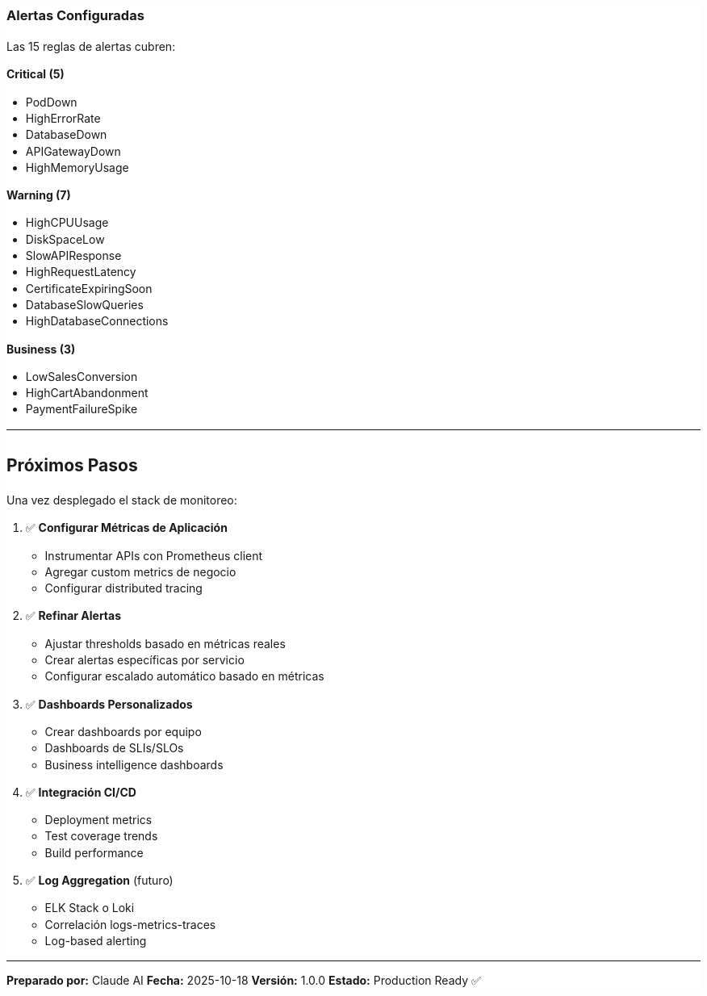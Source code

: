 ### Alertas Configuradas

Las 15 reglas de alertas cubren:

**Critical (5)**
- PodDown
- HighErrorRate
- DatabaseDown
- APIGatewayDown
- HighMemoryUsage

**Warning (7)**
- HighCPUUsage
- DiskSpaceLow
- SlowAPIResponse
- HighRequestLatency
- CertificateExpiringSoon
- DatabaseSlowQueries
- HighDatabaseConnections

**Business (3)**
- LowSalesConversion
- HighCartAbandonment
- PaymentFailureSpike

---

## Próximos Pasos

Una vez desplegado el stack de monitoreo:

1. ✅ **Configurar Métricas de Aplicación**
   - Instrumentar APIs con Prometheus client
   - Agregar custom metrics de negocio
   - Configurar distributed tracing

2. ✅ **Refinar Alertas**
   - Ajustar thresholds basado en métricas reales
   - Crear alertas específicas por servicio
   - Configurar escalado automático basado en métricas

3. ✅ **Dashboards Personalizados**
   - Crear dashboards por equipo
   - Dashboards de SLIs/SLOs
   - Business intelligence dashboards

4. ✅ **Integración CI/CD**
   - Deployment metrics
   - Test coverage trends
   - Build performance

5. ✅ **Log Aggregation** (futuro)
   - ELK Stack o Loki
   - Correlación logs-metrics-traces
   - Log-based alerting

---

**Preparado por:** Claude AI
**Fecha:** 2025-10-18
**Versión:** 1.0.0
**Estado:** Production Ready ✅
